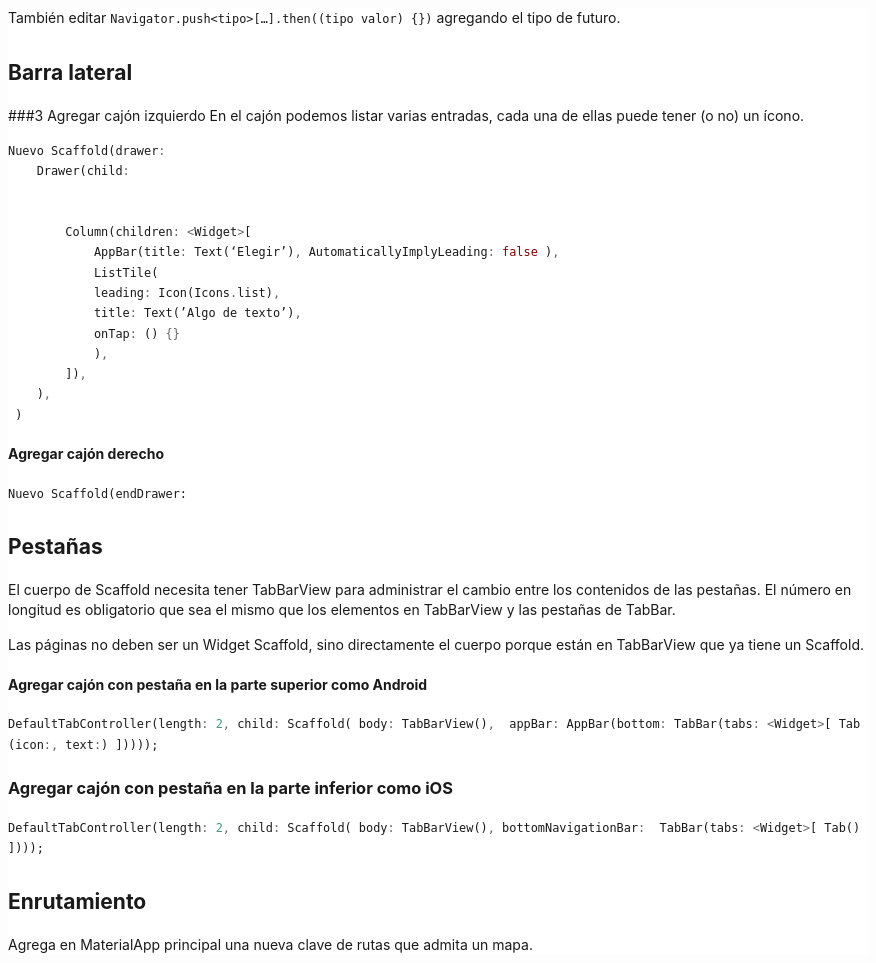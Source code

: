 También editar `Navigator.push<tipo>[…].then((tipo valor) {})` agregando el tipo de futuro.

## Barra lateral

###3 Agregar cajón izquierdo
En el cajón podemos listar varias entradas, cada una de ellas puede tener (o no) un ícono.
```dart
Nuevo Scaffold(drawer: 
	Drawer(child: 


		Column(children: <Widget>[ 
			AppBar(title: Text(‘Elegir’), AutomaticallyImplyLeading: false ), 
			ListTile(
			leading: Icon(Icons.list),
			title: Text(’Algo de texto’), 
			onTap: () {} 
            ),
        ]),
    ),
 )
```

#### Agregar cajón derecho 
`Nuevo Scaffold(endDrawer:`

## Pestañas
El cuerpo de Scaffold necesita tener TabBarView para administrar el cambio entre los contenidos de las pestañas.
El número en longitud es obligatorio que sea el mismo que los elementos en TabBarView y las pestañas de TabBar.

Las páginas no deben ser un Widget Scaffold, sino directamente el cuerpo porque están en TabBarView que ya tiene un Scaffold.

#### Agregar cajón con pestaña en la parte superior como Android
```dart
DefaultTabController(length: 2, child: Scaffold( body: TabBarView(),  appBar: AppBar(bottom: TabBar(tabs: <Widget>[ Tab(icon:, text:) ]))));
```

### Agregar cajón con pestaña en la parte inferior como iOS
```dart
DefaultTabController(length: 2, child: Scaffold( body: TabBarView(), bottomNavigationBar:  TabBar(tabs: <Widget>[ Tab() ])));
```


## Enrutamiento
Agrega en MaterialApp principal una nueva clave de rutas que admita un mapa.

